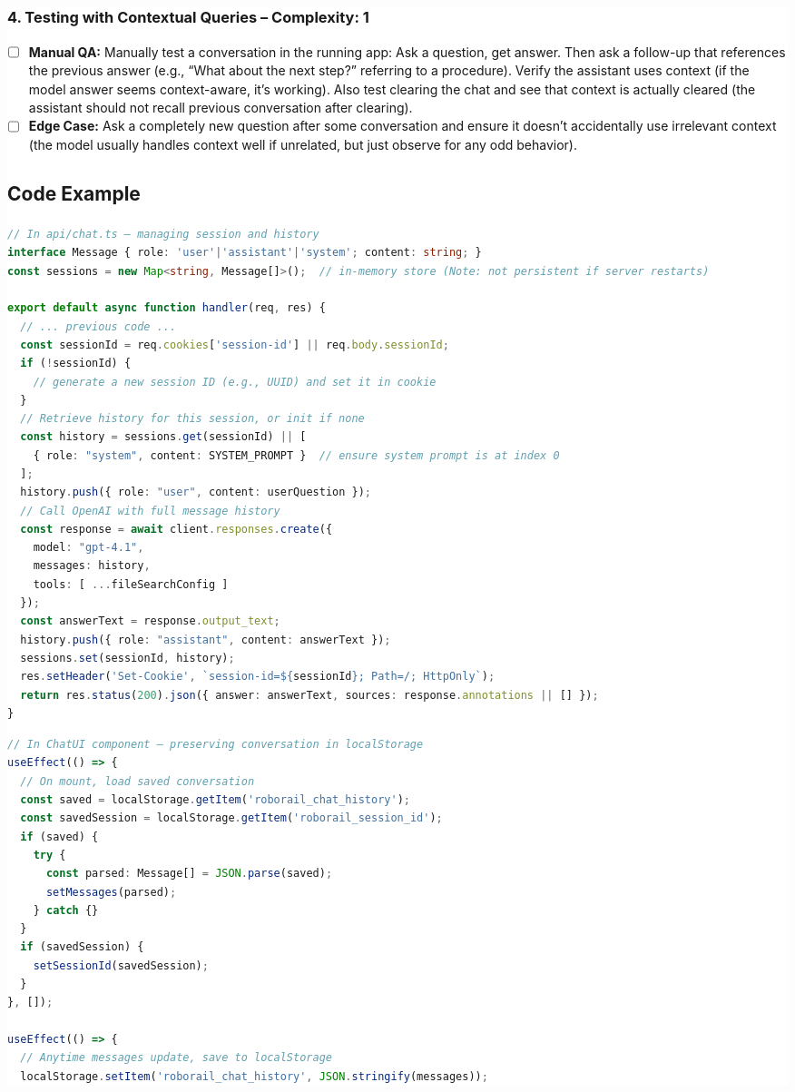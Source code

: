 ### 4. Testing with Contextual Queries – Complexity: 1

* [ ] **Manual QA:** Manually test a conversation in the running app: Ask a question, get answer. Then ask a follow-up that references the previous answer (e.g., “What about the next step?” referring to a procedure). Verify the assistant uses context (if the model answer seems context-aware, it’s working). Also test clearing the chat and see that context is actually cleared (the assistant should not recall previous conversation after clearing).
* [ ] **Edge Case:** Ask a completely new question after some conversation and ensure it doesn’t accidentally use irrelevant context (the model usually handles context well if unrelated, but just observe for any odd behavior).

## Code Example

```typescript
// In api/chat.ts – managing session and history
interface Message { role: 'user'|'assistant'|'system'; content: string; }
const sessions = new Map<string, Message[]>();  // in-memory store (Note: not persistent if server restarts)

export default async function handler(req, res) {
  // ... previous code ...
  const sessionId = req.cookies['session-id'] || req.body.sessionId;
  if (!sessionId) {
    // generate a new session ID (e.g., UUID) and set it in cookie
  }
  // Retrieve history for this session, or init if none
  const history = sessions.get(sessionId) || [
    { role: "system", content: SYSTEM_PROMPT }  // ensure system prompt is at index 0
  ];
  history.push({ role: "user", content: userQuestion });
  // Call OpenAI with full message history
  const response = await client.responses.create({ 
    model: "gpt-4.1", 
    messages: history, 
    tools: [ ...fileSearchConfig ] 
  });
  const answerText = response.output_text;
  history.push({ role: "assistant", content: answerText });
  sessions.set(sessionId, history);
  res.setHeader('Set-Cookie', `session-id=${sessionId}; Path=/; HttpOnly`);
  return res.status(200).json({ answer: answerText, sources: response.annotations || [] });
}
```

```typescript
// In ChatUI component – preserving conversation in localStorage
useEffect(() => {
  // On mount, load saved conversation
  const saved = localStorage.getItem('roborail_chat_history');
  const savedSession = localStorage.getItem('roborail_session_id');
  if (saved) {
    try {
      const parsed: Message[] = JSON.parse(saved);
      setMessages(parsed);
    } catch {}
  }
  if (savedSession) {
    setSessionId(savedSession);
  }
}, []);

useEffect(() => {
  // Anytime messages update, save to localStorage
  localStorage.setItem('roborail_chat_history', JSON.stringify(messages));
```